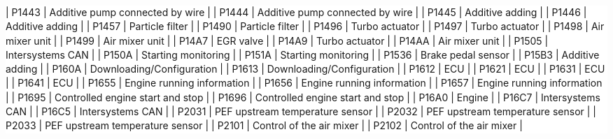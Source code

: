 | P1443 | Additive pump connected by wire |
| P1444 | Additive pump connected by wire |
| P1445 | Additive adding |
| P1446 | Additive adding |
| P1457 | Particle filter |
| P1490 | Particle filter |
| P1496 | Turbo actuator |
| P1497 | Turbo actuator |
| P1498 | Air mixer unit |
| P1499 | Air mixer unit |
| P14A7 | EGR valve |
| P14A9 | Turbo actuator |
| P14AA | Air mixer unit |
| P1505 | Intersystems CAN |
| P150A | Starting monitoring |
| P151A | Starting monitoring |
| P1536 | Brake pedal sensor |
| P15B3 | Additive adding |
| P160A | Downloading/Configuration |
| P1613 | Downloading/Configuration |
| P1612 | ECU |
| P1621 | ECU |
| P1631 | ECU |
| P1641 | ECU |
| P1655 | Engine running information |
| P1656 | Engine running information |
| P1657 | Engine running information |
| P1695 | Controlled engine start and stop |
| P1696 | Controlled engine start and stop |
| P16A0 | Engine |
| P16C7 | Intersystems CAN |
| P16C5 | Intersystems CAN |
| P2031 | PEF upstream temperature sensor |
| P2032 | PEF upstream temperature sensor |
| P2033 | PEF upstream temperature sensor |
| P2101 | Control of the air mixer |
| P2102 | Control of the air mixer |